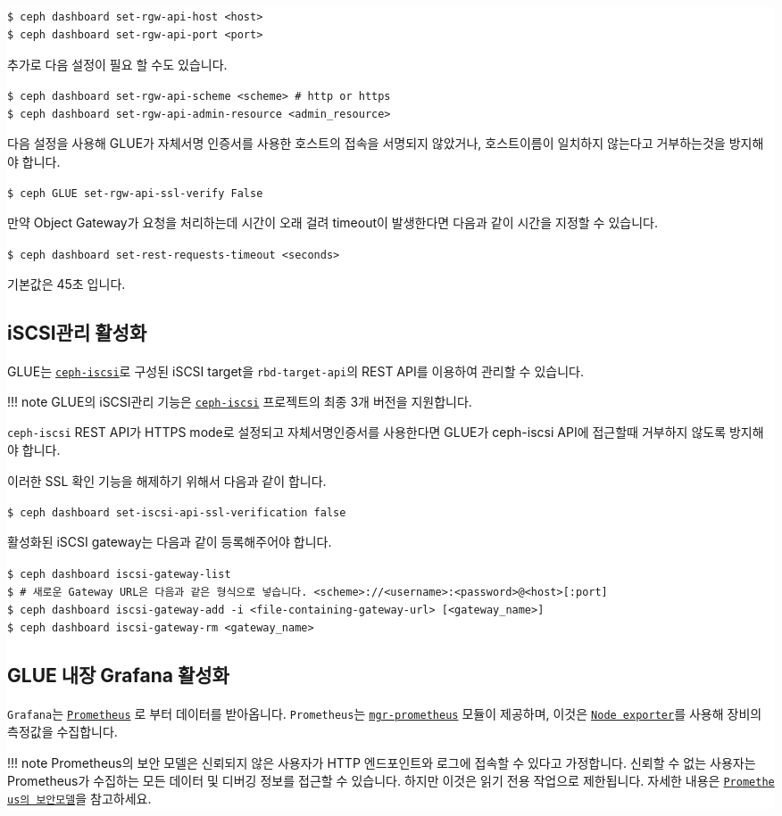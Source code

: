 ```shell
$ ceph dashboard set-rgw-api-host <host> 
$ ceph dashboard set-rgw-api-port <port>
```

추가로 다음 설정이 필요 할 수도 있습니다.

```shell
$ ceph dashboard set-rgw-api-scheme <scheme> # http or https 
$ ceph dashboard set-rgw-api-admin-resource <admin_resource>
```

다음 설정을 사용해 GLUE가 자체서명 인증서를 사용한 호스트의 접속을 서명되지 않았거나, 호스트이름이 일치하지 않는다고 거부하는것을 방지해야 합니다.

```shell
$ ceph GLUE set-rgw-api-ssl-verify False
```

만약 Object Gateway가 요청을 처리하는데 시간이 오래 걸려 timeout이 발생한다면 다음과 같이 시간을 지정할 수 있습니다.

```shell
$ ceph dashboard set-rest-requests-timeout <seconds>
```
기본값은 45초 입니다.

## iSCSI관리 활성화

GLUE는 [`ceph-iscsi`]()로 구성된 iSCSI target을 `rbd-target-api`의 REST API를 이용하여 관리할 수 있습니다.

!!! note
    GLUE의 iSCSI관리 기능은 [`ceph-iscsi`](https://github.com/ceph/ceph-iscsi) 프로젝트의 최종 3개 버전을 지원합니다.
    

`ceph-iscsi` REST API가 HTTPS mode로 설정되고 자체서명인증서를 사용한다면 GLUE가 ceph-iscsi API에 접근할때 거부하지 않도록 방지해야 합니다.

이러한 SSL 확인 기능을 해제하기 위해서 다음과 같이 합니다.
```shell
$ ceph dashboard set-iscsi-api-ssl-verification false
```

활성화된 iSCSI gateway는 다음과 같이 등록해주어야 합니다.

```shell
$ ceph dashboard iscsi-gateway-list 
$ # 새로운 Gateway URL은 다음과 같은 형식으로 넣습니다. <scheme>://<username>:<password>@<host>[:port] 
$ ceph dashboard iscsi-gateway-add -i <file-containing-gateway-url> [<gateway_name>] 
$ ceph dashboard iscsi-gateway-rm <gateway_name>
```

## GLUE 내장 Grafana 활성화 

`Grafana`는 [`Prometheus`](https://prometheus.io/) 로 부터 데이터를 받아옵니다.
`Prometheus`는 [`mgr-prometheus`](under-construction.md) 모듈이 제공하며, 이것은 [`Node exporter`](https://prometheus.io/docs/guides/node-exporter/>)를 사용해 
장비의 측정값을 수집합니다.

!!! note
    Prometheus의 보안 모델은 신뢰되지 않은 사용자가 HTTP 엔드포인트와 로그에 접속할 수 있다고 가정합니다. 신뢰할 수 없는 사용자는 Prometheus가 수집하는 모든 데이터 및 디버깅 정보를 접근할 수 있습니다. 하지만 이것은 읽기 전용 작업으로 제한됩니다. 자세한 내용은 [`Prometheus의 보안모델`](https://prometheus.io/docs/operating/security/)을 참고하세요.
